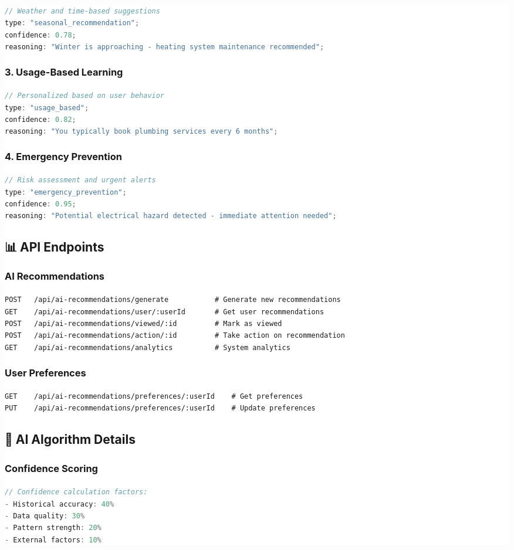 ```javascript
// Weather and time-based suggestions
type: "seasonal_recommendation";
confidence: 0.78;
reasoning: "Winter is approaching - heating system maintenance recommended";
```

### 3. Usage-Based Learning

```javascript
// Personalized based on user behavior
type: "usage_based";
confidence: 0.82;
reasoning: "You typically book plumbing services every 6 months";
```

### 4. Emergency Prevention

```javascript
// Risk assessment and urgent alerts
type: "emergency_prevention";
confidence: 0.95;
reasoning: "Potential electrical hazard detected - immediate attention needed";
```

## 📊 API Endpoints

### AI Recommendations

```
POST   /api/ai-recommendations/generate           # Generate new recommendations
GET    /api/ai-recommendations/user/:userId       # Get user recommendations
POST   /api/ai-recommendations/viewed/:id         # Mark as viewed
POST   /api/ai-recommendations/action/:id         # Take action on recommendation
GET    /api/ai-recommendations/analytics          # System analytics
```

### User Preferences

```
GET    /api/ai-recommendations/preferences/:userId    # Get preferences
PUT    /api/ai-recommendations/preferences/:userId    # Update preferences
```

## 🤖 AI Algorithm Details

### Confidence Scoring

```javascript
// Confidence calculation factors:
- Historical accuracy: 40%
- Data quality: 30%
- Pattern strength: 20%
- External factors: 10%
```

